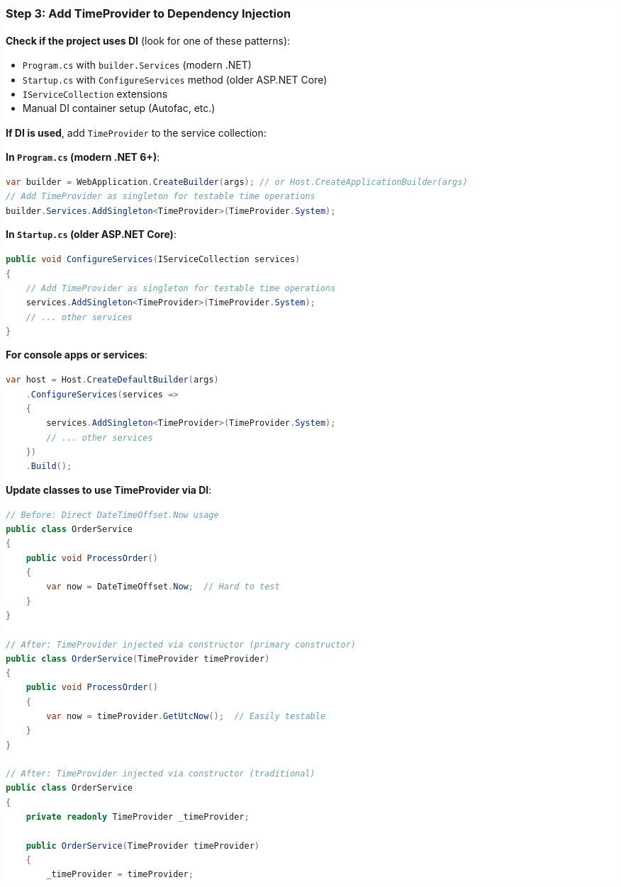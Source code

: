 ### Step 3: Add TimeProvider to Dependency Injection

**Check if the project uses DI** (look for one of these patterns):

- `Program.cs` with `builder.Services` (modern .NET)
- `Startup.cs` with `ConfigureServices` method (older ASP.NET Core)
- `IServiceCollection` extensions
- Manual DI container setup (Autofac, etc.)

**If DI is used**, add `TimeProvider` to the service collection:

**In `Program.cs` (modern .NET 6+)**:
```csharp
var builder = WebApplication.CreateBuilder(args); // or Host.CreateApplicationBuilder(args)
// Add TimeProvider as singleton for testable time operations
builder.Services.AddSingleton<TimeProvider>(TimeProvider.System);
```

**In `Startup.cs` (older ASP.NET Core)**:
```csharp
public void ConfigureServices(IServiceCollection services)
{
    // Add TimeProvider as singleton for testable time operations
    services.AddSingleton<TimeProvider>(TimeProvider.System);
    // ... other services
}
```

**For console apps or services**:
```csharp
var host = Host.CreateDefaultBuilder(args)
    .ConfigureServices(services =>
    {
        services.AddSingleton<TimeProvider>(TimeProvider.System);
        // ... other services
    })
    .Build();
```

**Update classes to use TimeProvider via DI**:
```csharp
// Before: Direct DateTimeOffset.Now usage
public class OrderService
{
    public void ProcessOrder()
    {
        var now = DateTimeOffset.Now;  // Hard to test
    }
}

// After: TimeProvider injected via constructor (primary constructor)
public class OrderService(TimeProvider timeProvider)
{
    public void ProcessOrder()
    {
        var now = timeProvider.GetUtcNow();  // Easily testable
    }
}

// After: TimeProvider injected via constructor (traditional)
public class OrderService
{
    private readonly TimeProvider _timeProvider;
    
    public OrderService(TimeProvider timeProvider)
    {
        _timeProvider = timeProvider;
```